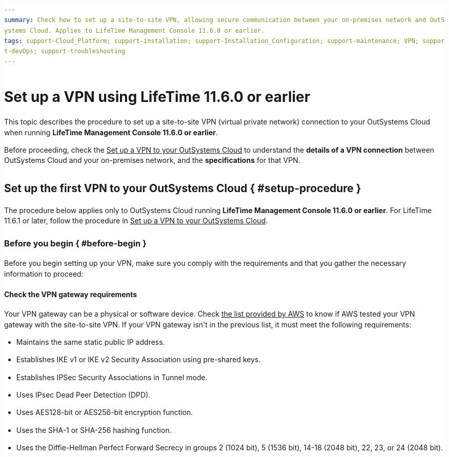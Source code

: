 ```yaml
---
summary: Check how to set up a site-to-site VPN, allowing secure communication between your on-premises network and OutSystems Cloud. Applies to LifeTime Management Console 11.6.0 or earlier.
tags: support-Cloud_Platform; support-installation; support-Installation_Configuration; support-maintenance; VPN; support-devOps; support-troubleshooting
---
```


# Set up a VPN using LifeTime 11.6.0 or earlier

This topic describes the procedure to set up a site-to-site VPN (virtual private network) connection to your OutSystems Cloud when running **LifeTime Management Console 11.6.0 or earlier**.

Before proceeding, check the [Set up a VPN to your OutSystems Cloud](vpn-support.md) to understand the **details of a VPN connection** between OutSystems Cloud and your on-premises network, and the **specifications** for that VPN.

## Set up the first VPN to your OutSystems Cloud { #setup-procedure }

<div class="info" markdown="1">

The procedure below applies only to OutSystems Cloud running **LifeTime Management Console 11.6.0 or earlier**. For LifeTime 11.6.1 or later, follow the procedure in [Set up a VPN to your OutSystems Cloud](vpn-support.md#setup-procedure).

</div>

### Before you begin { #before-begin }

Before you begin setting up your VPN, make sure you comply with the requirements and that you gather the necessary information to proceed:

#### Check the VPN gateway requirements

Your VPN gateway can be a physical or software device. Check [the list provided by AWS](https://docs.aws.amazon.com/vpc/latest/adminguide/Introduction.html#DevicesTested) to know if AWS tested your VPN gateway with the site-to-site VPN. If your VPN gateway isn't in the previous list, it must meet the following requirements:

* Maintains the same static public IP address.

* Establishes IKE v1 or IKE v2 Security Association using pre-shared keys.

* Establishes IPSec Security Associations in Tunnel mode.

* Uses IPsec Dead Peer Detection (DPD).

* Uses AES128-bit or AES256-bit encryption function.

* Uses the SHA-1 or SHA-256 hashing function.

* Uses the Diffie-Hellman Perfect Forward Secrecy in groups 2 (1024 bit), 5 (1536 bit), 14-18 (2048 bit), 22, 23, or 24 (2048 bit).
